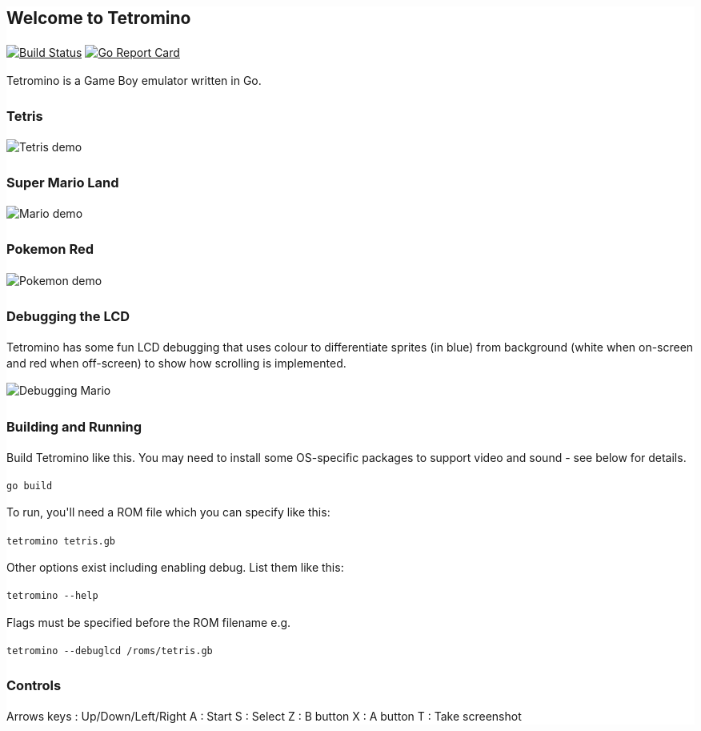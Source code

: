 ## Welcome to Tetromino

[![Build Status](https://travis-ci.org/scottyw/tetromino.svg?branch=master)](https://travis-ci.org/scottyw/tetromino) [![Go Report Card](https://goreportcard.com/badge/github.com/scottyw/tetromino)](https://goreportcard.com/report/github.com/scottyw/tetromino)

Tetromino is a Game Boy emulator written in Go.

### Tetris
![Tetris demo](https://github.com/scottyw/tetromino/blob/master/screenshots/tetris/Large%20GIF%20(480x432).gif)

### Super Mario Land
![Mario demo](https://github.com/scottyw/tetromino/blob/master/screenshots/mario/Large%20GIF%20(480x432).gif)

### Pokemon Red
![Pokemon demo](https://github.com/scottyw/tetromino/blob/master/screenshots/pokemon/Large%20GIF%20(480x432).gif)

### Debugging the LCD

Tetromino has some fun LCD debugging that uses colour to differentiate sprites (in blue) from background (white when on-screen and red when off-screen) to show how scrolling is implemented.

![Debugging Mario](https://github.com/scottyw/tetromino/blob/master/screenshots/mario-debug/Large%20GIF%20(766x434).gif)

### Building and Running

Build Tetromino like this. You may need to install some OS-specific packages to support video and sound - see below for details.

    go build

To run, you'll need a ROM file which you can specify like this:

    tetromino tetris.gb

Other options exist including enabling debug. List them like this:

    tetromino --help

Flags must be specified before the ROM filename e.g.

    tetromino --debuglcd /roms/tetris.gb

### Controls

Arrows keys : Up/Down/Left/Right
A : Start
S : Select
Z : B button
X : A button
T : Take screenshot
